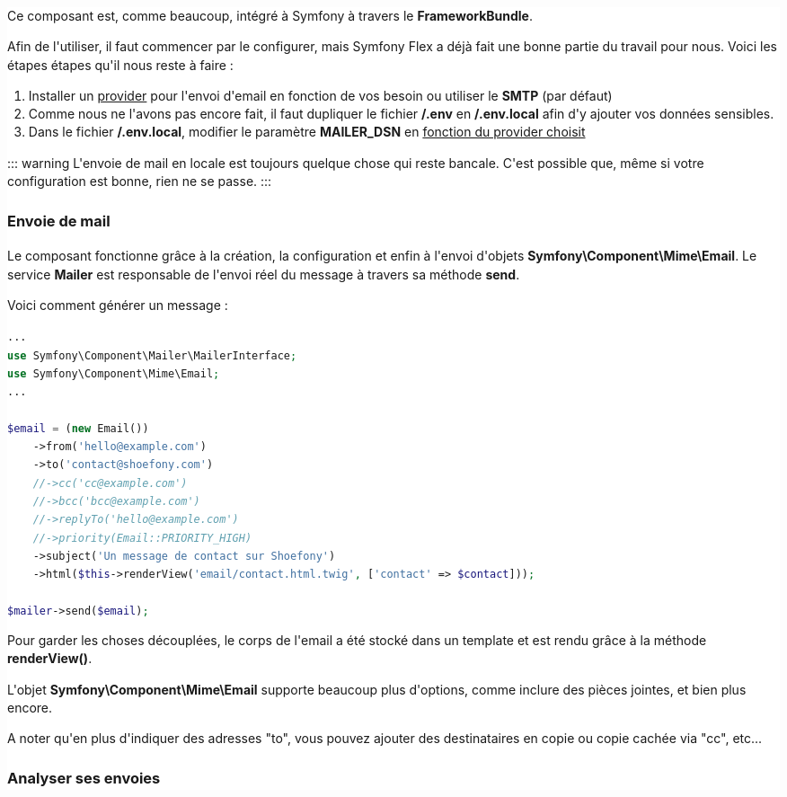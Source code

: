 Ce composant est, comme beaucoup, intégré à Symfony à travers le **FrameworkBundle**.

Afin de l'utiliser, il faut commencer par le configurer, mais Symfony Flex a déjà fait une bonne partie du travail pour nous. Voici les étapes étapes qu'il nous reste à faire :

1. Installer un [provider](https://symfony.com/doc/current/mailer.html#using-a-3rd-party-transport) pour l'envoi d'email en fonction de vos besoin ou utiliser le **SMTP** (par défaut)
2. Comme nous ne l'avons pas encore fait, il faut dupliquer le fichier **/.env** en **/.env.local** afin d'y ajouter vos données sensibles.
2. Dans le fichier **/.env.local**, modifier le paramètre **MAILER_DSN** en [fonction du provider choisit](https://symfony.com/doc/current/components/mailer.html#mailer-dsn)

::: warning
L'envoie de mail en locale est toujours quelque chose qui reste bancale. C'est possible que, même si votre configuration est bonne, rien ne se passe.
:::

### Envoie de mail

Le composant fonctionne grâce à la création, la configuration et enfin à l'envoi d'objets **Symfony\Component\Mime\Email**. Le service **Mailer** est responsable de l'envoi réel du message à travers sa méthode **send**.

Voici comment générer un message : 

``` php
...
use Symfony\Component\Mailer\MailerInterface;
use Symfony\Component\Mime\Email;
...

$email = (new Email())
    ->from('hello@example.com')
    ->to('contact@shoefony.com')
    //->cc('cc@example.com')
    //->bcc('bcc@example.com')
    //->replyTo('hello@example.com')
    //->priority(Email::PRIORITY_HIGH)
    ->subject('Un message de contact sur Shoefony')
    ->html($this->renderView('email/contact.html.twig', ['contact' => $contact]));

$mailer->send($email);
```

Pour garder les choses découplées, le corps de l'email a été stocké dans un template et est rendu grâce à la méthode **renderView()**.

L'objet **Symfony\Component\Mime\Email** supporte beaucoup plus d'options, comme inclure des pièces jointes, et bien plus encore.

A noter qu'en plus d'indiquer des adresses "to", vous pouvez ajouter des destinataires en copie ou copie cachée via "cc", etc...



### Analyser ses envoies
